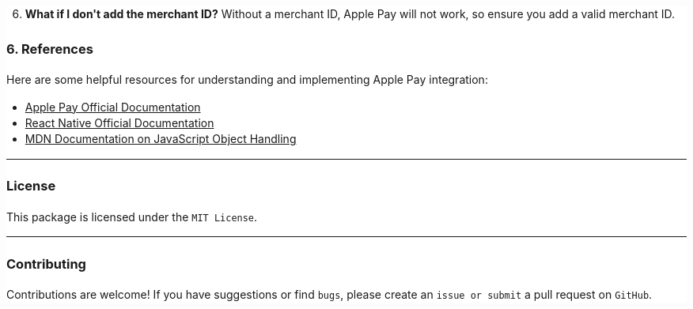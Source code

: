 6. **What if I don't add the merchant ID?**
   Without a merchant ID, Apple Pay will not work, so ensure you add a valid merchant ID.

### 6. References

Here are some helpful resources for understanding and implementing Apple Pay integration:

- [Apple Pay Official Documentation](https://developer.apple.com/apple-pay/)
- [React Native Official Documentation](https://reactnative.dev/docs/getting-started)
- [MDN Documentation on JavaScript Object Handling](https://developer.mozilla.org/en-US/docs/Web/JavaScript/Guide/Working_with_Objects)

---

### License

This package is licensed under the `MIT License`.

---

### Contributing

Contributions are welcome! If you have suggestions or find `bugs`, please create an `issue or submit` a pull request on `GitHub`.
